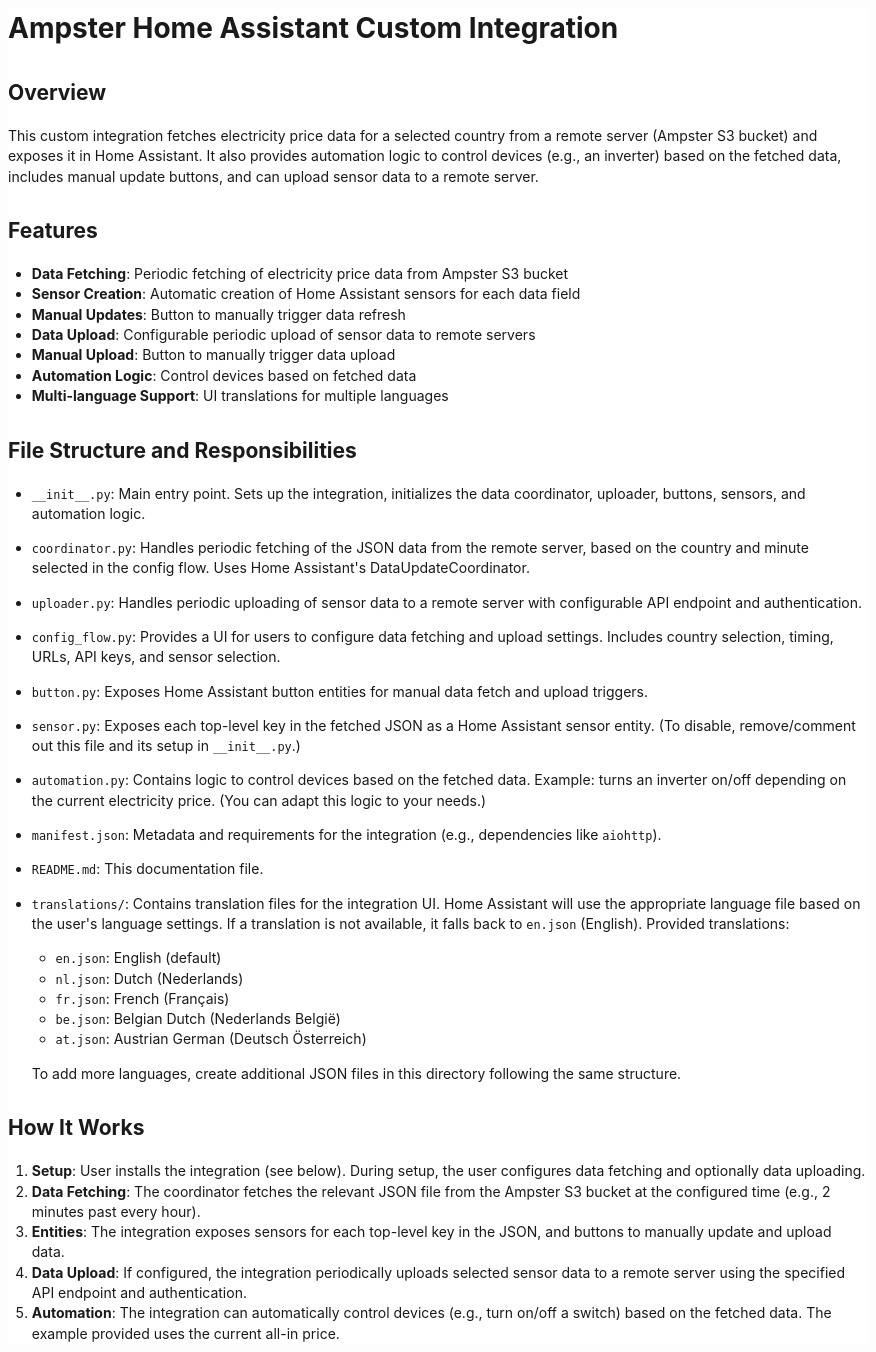 # Ampster Home Assistant Custom Integration

## Overview
This custom integration fetches electricity price data for a selected country from a remote server (Ampster S3 bucket) and exposes it in Home Assistant. It also provides automation logic to control devices (e.g., an inverter) based on the fetched data, includes manual update buttons, and can upload sensor data to a remote server.

## Features
- **Data Fetching**: Periodic fetching of electricity price data from Ampster S3 bucket
- **Sensor Creation**: Automatic creation of Home Assistant sensors for each data field
- **Manual Updates**: Button to manually trigger data refresh
- **Data Upload**: Configurable periodic upload of sensor data to remote servers
- **Manual Upload**: Button to manually trigger data upload
- **Automation Logic**: Control devices based on fetched data
- **Multi-language Support**: UI translations for multiple languages

## File Structure and Responsibilities

- `__init__.py`: Main entry point. Sets up the integration, initializes the data coordinator, uploader, buttons, sensors, and automation logic.
- `coordinator.py`: Handles periodic fetching of the JSON data from the remote server, based on the country and minute selected in the config flow. Uses Home Assistant's DataUpdateCoordinator.
- `uploader.py`: Handles periodic uploading of sensor data to a remote server with configurable API endpoint and authentication.
- `config_flow.py`: Provides a UI for users to configure data fetching and upload settings. Includes country selection, timing, URLs, API keys, and sensor selection.
- `button.py`: Exposes Home Assistant button entities for manual data fetch and upload triggers.
- `sensor.py`: Exposes each top-level key in the fetched JSON as a Home Assistant sensor entity. (To disable, remove/comment out this file and its setup in `__init__.py`.)
- `automation.py`: Contains logic to control devices based on the fetched data. Example: turns an inverter on/off depending on the current electricity price. (You can adapt this logic to your needs.)
- `manifest.json`: Metadata and requirements for the integration (e.g., dependencies like `aiohttp`).
- `README.md`: This documentation file.
- `translations/`: Contains translation files for the integration UI. Home Assistant will use the appropriate language file based on the user's language settings. If a translation is not available, it falls back to `en.json` (English). Provided translations:
  - `en.json`: English (default)
  - `nl.json`: Dutch (Nederlands)
  - `fr.json`: French (Français)
  - `be.json`: Belgian Dutch (Nederlands België)
  - `at.json`: Austrian German (Deutsch Österreich)

  To add more languages, create additional JSON files in this directory following the same structure.

## How It Works
1. **Setup**: User installs the integration (see below). During setup, the user configures data fetching and optionally data uploading.
2. **Data Fetching**: The coordinator fetches the relevant JSON file from the Ampster S3 bucket at the configured time (e.g., 2 minutes past every hour).
3. **Entities**: The integration exposes sensors for each top-level key in the JSON, and buttons to manually update and upload data.
4. **Data Upload**: If configured, the integration periodically uploads selected sensor data to a remote server using the specified API endpoint and authentication.
5. **Automation**: The integration can automatically control devices (e.g., turn on/off a switch) based on the fetched data. The example provided uses the current all-in price.
